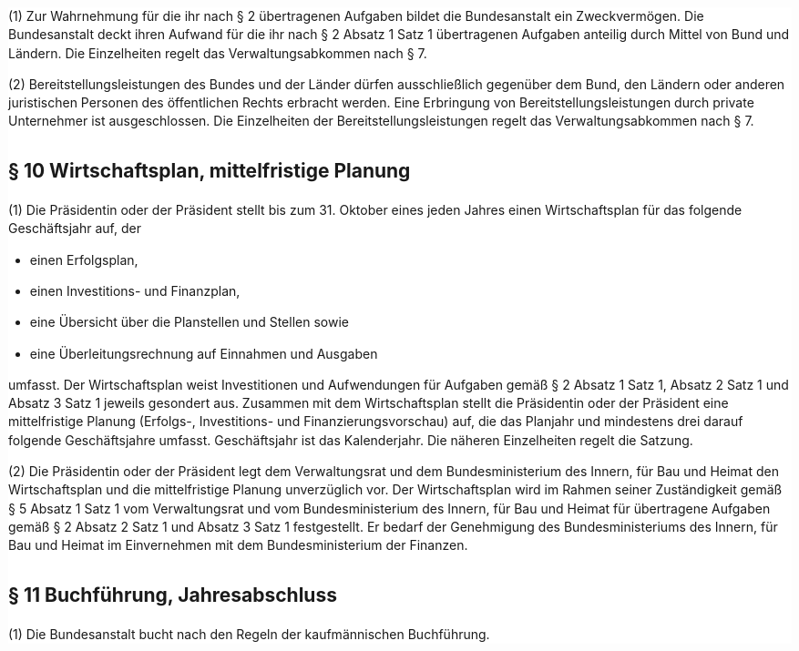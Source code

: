 (1) Zur Wahrnehmung für die ihr nach § 2 übertragenen Aufgaben bildet
die Bundesanstalt ein Zweckvermögen. Die Bundesanstalt deckt ihren
Aufwand für die ihr nach § 2 Absatz 1 Satz 1 übertragenen Aufgaben
anteilig durch Mittel von Bund und Ländern. Die Einzelheiten regelt
das Verwaltungsabkommen nach § 7.

(2) Bereitstellungsleistungen des Bundes und der Länder dürfen
ausschließlich gegenüber dem Bund, den Ländern oder anderen
juristischen Personen des öffentlichen Rechts erbracht werden. Eine
Erbringung von Bereitstellungsleistungen durch private Unternehmer ist
ausgeschlossen. Die Einzelheiten der Bereitstellungsleistungen regelt
das Verwaltungsabkommen nach § 7.


## § 10 Wirtschaftsplan, mittelfristige Planung

(1) Die Präsidentin oder der Präsident stellt bis zum 31. Oktober
eines jeden Jahres einen Wirtschaftsplan für das folgende
Geschäftsjahr auf, der

-   einen Erfolgsplan,


-   einen Investitions- und Finanzplan,


-   eine Übersicht über die Planstellen und Stellen sowie


-   eine Überleitungsrechnung auf Einnahmen und Ausgaben



umfasst. Der Wirtschaftsplan weist Investitionen und Aufwendungen für
Aufgaben gemäß § 2 Absatz 1 Satz 1, Absatz 2 Satz 1 und Absatz 3 Satz
1 jeweils gesondert aus. Zusammen mit dem Wirtschaftsplan stellt die
Präsidentin oder der Präsident eine mittelfristige Planung (Erfolgs-,
Investitions- und Finanzierungsvorschau) auf, die das Planjahr und
mindestens drei darauf folgende Geschäftsjahre umfasst. Geschäftsjahr
ist das Kalenderjahr. Die näheren Einzelheiten regelt die Satzung.

(2) Die Präsidentin oder der Präsident legt dem Verwaltungsrat und dem
Bundesministerium des Innern, für Bau und Heimat den Wirtschaftsplan
und die mittelfristige Planung unverzüglich vor. Der Wirtschaftsplan
wird im Rahmen seiner Zuständigkeit gemäß § 5 Absatz 1 Satz 1 vom
Verwaltungsrat und vom Bundesministerium des Innern, für Bau und
Heimat für übertragene Aufgaben gemäß § 2 Absatz 2 Satz 1 und Absatz 3
Satz 1 festgestellt. Er bedarf der Genehmigung des Bundesministeriums
des Innern, für Bau und Heimat im Einvernehmen mit dem
Bundesministerium der Finanzen.


## § 11 Buchführung, Jahresabschluss

(1) Die Bundesanstalt bucht nach den Regeln der kaufmännischen
Buchführung.
